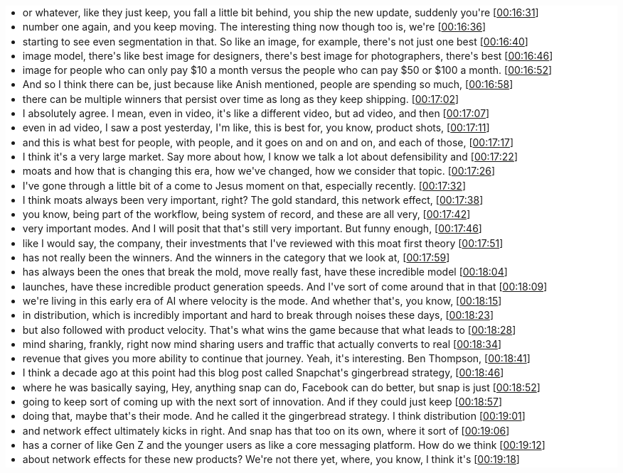 *  or whatever, like they just keep, you fall a little bit behind, you ship the new update, suddenly you're [[00:16:31](https://www.youtube.com/watch?v=we9mNqAW_5I&t=991.12s)]
*  number one again, and you keep moving. The interesting thing now though too is, we're [[00:16:36](https://www.youtube.com/watch?v=we9mNqAW_5I&t=996.0s)]
*  starting to see even segmentation in that. So like an image, for example, there's not just one best [[00:16:40](https://www.youtube.com/watch?v=we9mNqAW_5I&t=1000.96s)]
*  image model, there's like best image for designers, there's best image for photographers, there's best [[00:16:46](https://www.youtube.com/watch?v=we9mNqAW_5I&t=1006.16s)]
*  image for people who can only pay $10 a month versus the people who can pay $50 or $100 a month. [[00:16:52](https://www.youtube.com/watch?v=we9mNqAW_5I&t=1012.4s)]
*  And so I think there can be, just because like Anish mentioned, people are spending so much, [[00:16:58](https://www.youtube.com/watch?v=we9mNqAW_5I&t=1018.72s)]
*  there can be multiple winners that persist over time as long as they keep shipping. [[00:17:02](https://www.youtube.com/watch?v=we9mNqAW_5I&t=1022.88s)]
*  I absolutely agree. I mean, even in video, it's like a different video, but ad video, and then [[00:17:07](https://www.youtube.com/watch?v=we9mNqAW_5I&t=1027.52s)]
*  even in ad video, I saw a post yesterday, I'm like, this is best for, you know, product shots, [[00:17:11](https://www.youtube.com/watch?v=we9mNqAW_5I&t=1031.92s)]
*  and this is what best for people, with people, and it goes on and on and on, and each of those, [[00:17:17](https://www.youtube.com/watch?v=we9mNqAW_5I&t=1037.6s)]
*  I think it's a very large market. Say more about how, I know we talk a lot about defensibility and [[00:17:22](https://www.youtube.com/watch?v=we9mNqAW_5I&t=1042.0s)]
*  moats and how that is changing this era, how we've changed, how we consider that topic. [[00:17:26](https://www.youtube.com/watch?v=we9mNqAW_5I&t=1046.96s)]
*  I've gone through a little bit of a come to Jesus moment on that, especially recently. [[00:17:32](https://www.youtube.com/watch?v=we9mNqAW_5I&t=1052.72s)]
*  I think moats always been very important, right? The gold standard, this network effect, [[00:17:38](https://www.youtube.com/watch?v=we9mNqAW_5I&t=1058.56s)]
*  you know, being part of the workflow, being system of record, and these are all very, [[00:17:42](https://www.youtube.com/watch?v=we9mNqAW_5I&t=1062.9599999999998s)]
*  very important modes. And I will posit that that's still very important. But funny enough, [[00:17:46](https://www.youtube.com/watch?v=we9mNqAW_5I&t=1066.3999999999999s)]
*  like I would say, the company, their investments that I've reviewed with this moat first theory [[00:17:51](https://www.youtube.com/watch?v=we9mNqAW_5I&t=1071.84s)]
*  has not really been the winners. And the winners in the category that we look at, [[00:17:59](https://www.youtube.com/watch?v=we9mNqAW_5I&t=1079.44s)]
*  has always been the ones that break the mold, move really fast, have these incredible model [[00:18:04](https://www.youtube.com/watch?v=we9mNqAW_5I&t=1084.24s)]
*  launches, have these incredible product generation speeds. And I've sort of come around that in that [[00:18:09](https://www.youtube.com/watch?v=we9mNqAW_5I&t=1089.52s)]
*  we're living in this early era of AI where velocity is the mode. And whether that's, you know, [[00:18:15](https://www.youtube.com/watch?v=we9mNqAW_5I&t=1095.52s)]
*  in distribution, which is incredibly important and hard to break through noises these days, [[00:18:23](https://www.youtube.com/watch?v=we9mNqAW_5I&t=1103.68s)]
*  but also followed with product velocity. That's what wins the game because that what leads to [[00:18:28](https://www.youtube.com/watch?v=we9mNqAW_5I&t=1108.32s)]
*  mind sharing, frankly, right now mind sharing users and traffic that actually converts to real [[00:18:34](https://www.youtube.com/watch?v=we9mNqAW_5I&t=1114.32s)]
*  revenue that gives you more ability to continue that journey. Yeah, it's interesting. Ben Thompson, [[00:18:41](https://www.youtube.com/watch?v=we9mNqAW_5I&t=1121.04s)]
*  I think a decade ago at this point had this blog post called Snapchat's gingerbread strategy, [[00:18:46](https://www.youtube.com/watch?v=we9mNqAW_5I&t=1126.96s)]
*  where he was basically saying, Hey, anything snap can do, Facebook can do better, but snap is just [[00:18:52](https://www.youtube.com/watch?v=we9mNqAW_5I&t=1132.0s)]
*  going to keep sort of coming up with the next sort of innovation. And if they could just keep [[00:18:57](https://www.youtube.com/watch?v=we9mNqAW_5I&t=1137.36s)]
*  doing that, maybe that's their mode. And he called it the gingerbread strategy. I think distribution [[00:19:01](https://www.youtube.com/watch?v=we9mNqAW_5I&t=1141.4399999999998s)]
*  and network effect ultimately kicks in right. And snap has that too on its own, where it sort of [[00:19:06](https://www.youtube.com/watch?v=we9mNqAW_5I&t=1146.3999999999999s)]
*  has a corner of like Gen Z and the younger users as like a core messaging platform. How do we think [[00:19:12](https://www.youtube.com/watch?v=we9mNqAW_5I&t=1152.8s)]
*  about network effects for these new products? We're not there yet, where, you know, I think it's [[00:19:18](https://www.youtube.com/watch?v=we9mNqAW_5I&t=1158.3999999999999s)]